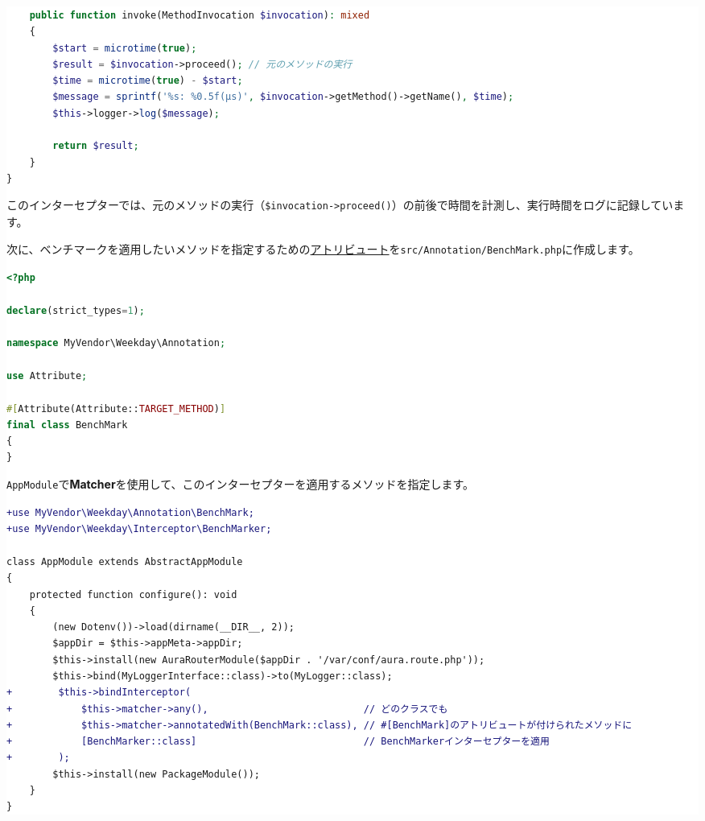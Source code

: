 ```php
    public function invoke(MethodInvocation $invocation): mixed
    {
        $start = microtime(true);
        $result = $invocation->proceed(); // 元のメソッドの実行
        $time = microtime(true) - $start;
        $message = sprintf('%s: %0.5f(µs)', $invocation->getMethod()->getName(), $time);
        $this->logger->log($message);

        return $result;
    }
}
```

このインターセプターでは、元のメソッドの実行（`$invocation->proceed()`）の前後で時間を計測し、実行時間をログに記録しています。

次に、ベンチマークを適用したいメソッドを指定するための[アトリビュート](https://www.php.net/manual/ja/language.attributes.overview.php)を`src/Annotation/BenchMark.php`に作成します。

```php
<?php

declare(strict_types=1);

namespace MyVendor\Weekday\Annotation;

use Attribute;

#[Attribute(Attribute::TARGET_METHOD)]
final class BenchMark
{
}
```

`AppModule`で**Matcher**を使用して、このインターセプターを適用するメソッドを指定します。

```diff
+use MyVendor\Weekday\Annotation\BenchMark;
+use MyVendor\Weekday\Interceptor\BenchMarker;

class AppModule extends AbstractAppModule
{
    protected function configure(): void
    {
        (new Dotenv())->load(dirname(__DIR__, 2));
        $appDir = $this->appMeta->appDir;
        $this->install(new AuraRouterModule($appDir . '/var/conf/aura.route.php'));
        $this->bind(MyLoggerInterface::class)->to(MyLogger::class);
+        $this->bindInterceptor(
+            $this->matcher->any(),                           // どのクラスでも
+            $this->matcher->annotatedWith(BenchMark::class), // #[BenchMark]のアトリビュートが付けられたメソッドに
+            [BenchMarker::class]                             // BenchMarkerインターセプターを適用
+        );
        $this->install(new PackageModule());
    }
}
```


[^1]: フレームワーク自体はメジャーバージョンアップを行いません。ただし、利用ライブラリ（例：Twig）のモジュールは、そのライブラリの破壊的変更に合わせてメジャーバージョンアップされることがあります。
[^2]: [https://en.wikipedia.org/wiki/Software_evolution](https://en.wikipedia.org/wiki/Software_evolution)
[^3]: 代わりに`deprecated`として扱います。
[^named]: [PHP 8.0+ 名前付き引数 ¶](https://www.php.net/manual/ja/functions.arguments.php#functions.named-arguments)。PHP 7.xの場合にはカラムの順番になります。
[^1]: `.env`はgit commitされないようにしておきます。
[^2]: 例えばECサイトであれば、商品一覧、カートに入れる、注文、支払いなど、それぞれのアプリケーションステートの遷移をテストで表します。
[^3]: [PHPStorm データベースツールおよび SQL](https://pleiades.io/help/phpstorm/relational-databases.html)
[^4]: [データベース図](https://pleiades.io/help/phpstorm/creating-diagrams.html)などでクエリプランや実行計画を確認し、作成するSQLの質を高めます。
[^5]: Ray.MediaQueryはHTTP APIリクエストにも対応しています。
[^6]: このようなコンテンツの階層構造のことを、IA（インフォメーションアーキテクチャ）では**タクソノミー**と呼びます。[Understanding Information Architecture](https://understandinggroup.com/ia-theory/understanding-information-architecture)参照
[^7]: Ray.MediaQuery [README](https://github.com/ray-di/Ray.MediaQuery/blob/1.x/README.ja.md#%E6%97%A5%E4%BB%98%E6%99%82%E5%88%BB)
[^8]: ここでは例としてMySQLから直接実行していますが、マイグレーションツールでシードを入力したりIDEのDBツールの利用方法も学びましょう。
[^9]: いわゆる"Restish API"。REST APIと紹介されている多くのAPIはこのURI/オブジェクトスタイルで、RESTが誤用されています。
[^10]: チュートリアルからリンクを取り除けばURIスタイルになります。
[^11]: 広く誤解されていますが、統一インターフェイスはHTTPメソッドのことではありません。[Uniform Interface](https://www.ics.uci.edu/~fielding/pubs/dissertation/rest_arch_style.htm)参照
[^12]: [https://www.iana.org/assignments/media-types/media-types.xhtml](https://www.iana.org/assignments/media-types/media-types.xhtml)
[^13]: このSQLは[SQLスタイルガイド](https://www.sqlstyle.guide/ja/)に準拠しています。PhpStormからは[Joe Celko](https://twitter.com/koriym/status/1410996122412150786)として設定できます。